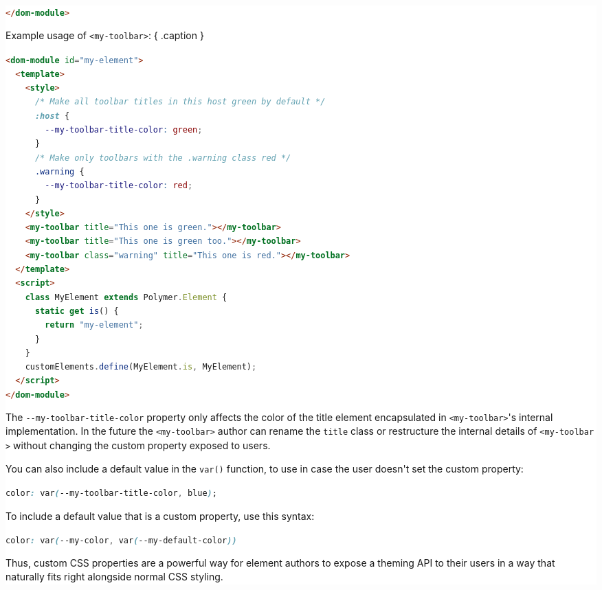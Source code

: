 ```html
</dom-module>
```

Example usage of `<my-toolbar>`: { .caption }

```html
<dom-module id="my-element">
  <template>
    <style>
      /* Make all toolbar titles in this host green by default */
      :host {
        --my-toolbar-title-color: green;
      }
      /* Make only toolbars with the .warning class red */
      .warning {
        --my-toolbar-title-color: red;
      }
    </style>
    <my-toolbar title="This one is green."></my-toolbar>
    <my-toolbar title="This one is green too."></my-toolbar>
    <my-toolbar class="warning" title="This one is red."></my-toolbar>
  </template>
  <script>
    class MyElement extends Polymer.Element {
      static get is() {
        return "my-element";
      }
    }
    customElements.define(MyElement.is, MyElement);
  </script>
</dom-module>
```

The `--my-toolbar-title-color` property only affects the color of the title
element encapsulated in `<my-toolbar>`'s internal implementation.  In the
future the `<my-toolbar>` author can rename the `title` class or
restructure the internal details of `<my-toolbar>` without changing the custom
property exposed to users.

You can also include a default value in the `var()` function, to use in case the user
doesn't set the custom property:

```css
color: var(--my-toolbar-title-color, blue);
```

To include a default value that is a custom property, use this syntax:

```css
color: var(--my-color, var(--my-default-color))
```

Thus, custom CSS properties are a powerful way for element authors to
expose a theming API to their users in a way that naturally fits right alongside
normal CSS styling.
